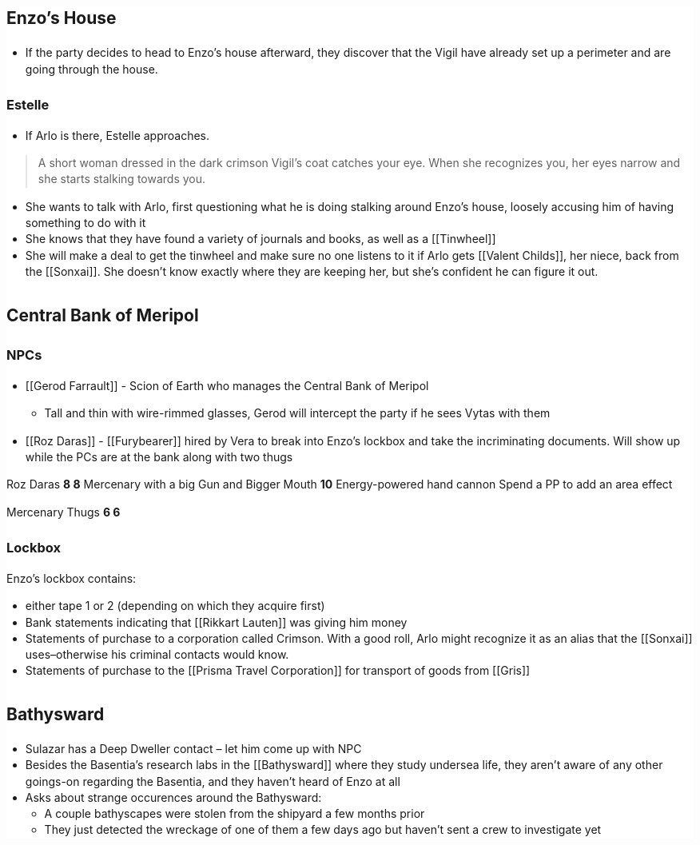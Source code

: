 ## Enzo’s House

* If the party decides to head to Enzo’s house afterward, they discover that the Vigil have already set up a perimeter and are going through the house.

### Estelle

* If Arlo is there, Estelle approaches.

> A short woman dressed in the dark crimson Vigil’s coat catches your eye. When she recognizes you, her eyes narrow and she starts stalking towards you.

* She wants to talk with Arlo, first questioning what he is doing stalking around Enzo’s house, loosely accusing him of having something to do with it
* She knows that they have found a variety of journals and books, as well as a [[Tinwheel]]
* She will make a deal to get the tinwheel and make sure no one listens to it if Arlo gets [[Valent Childs]], her niece, back from the [[Sonxai]]. She doesn’t know exactly where they are keeping her, but she’s confident he can figure it out.

## Central Bank of Meripol
### NPCs
* [[Gerod Farrault]] - Scion of Earth who manages the Central Bank of Meripol
	* Tall and thin with wire-rimmed glasses, Gerod will intercept the party if he sees Vytas with them

* [[Roz Daras]] - [[Furybearer]] hired by Vera to break into Enzo’s lockbox and take the incriminating documents. Will show up while the PCs are at the bank along with two thugs

Roz Daras **8 8**
Mercenary with a big Gun and Bigger Mouth
**10** Energy-powered hand cannon
Spend a PP to add an area effect

Mercenary Thugs **6 6**

### Lockbox
Enzo’s lockbox contains:
* either tape 1 or 2 (depending on which they acquire first)
* Bank statements indicating that [[Rikkart Lauten]] was giving him money
* Statements of purchase to a corporation called Crimson. With a good roll, Arlo might recognize it as an alias that the [[Sonxai]] uses–otherwise his criminal contacts would know.
* Statements of purchase to the [[Prisma Travel Corporation]] for transport of goods from [[Gris]]


## Bathysward
* Sulazar has a Deep Dweller contact – let him come up with NPC
* Besides the Basentia’s research labs in the [[Bathysward]] where they study undersea life, they aren’t aware of any other goings-on regarding the Basentia, and they haven’t heard of Enzo at all
* Asks about strange occurences around the Bathysward:
	* A couple bathyscapes were stolen from the shipyard a few months prior
	* They just detected the wreckage of one of them a few days ago but haven’t sent a crew to investigate yet
